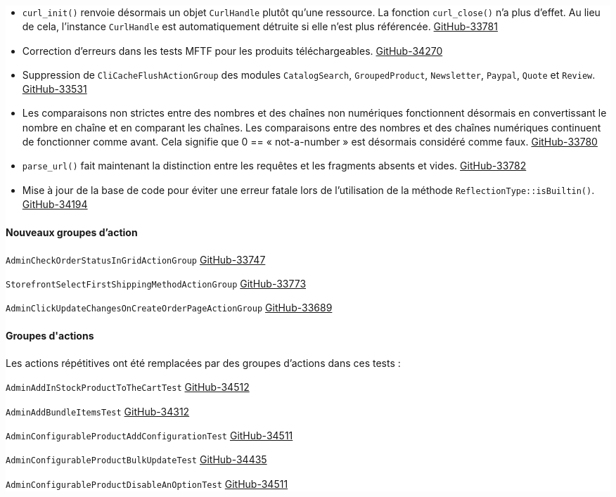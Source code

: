 * `curl_init()` renvoie désormais un objet `CurlHandle` plutôt qu’une ressource. La fonction `curl_close()` n’a plus d’effet. Au lieu de cela, l’instance `CurlHandle` est automatiquement détruite si elle n’est plus référencée. [GitHub-33781](https://github.com/magento/magento2/issues/33781)



* Correction d’erreurs dans les tests MFTF pour les produits téléchargeables. [GitHub-34270](https://github.com/magento/magento2/issues/34270)



* Suppression de `CliCacheFlushActionGroup` des modules `CatalogSearch`, `GroupedProduct`, `Newsletter`, `Paypal`, `Quote` et `Review`. [GitHub-33531](https://github.com/magento/magento2/issues/33531)



* Les comparaisons non strictes entre des nombres et des chaînes non numériques fonctionnent désormais en convertissant le nombre en chaîne et en comparant les chaînes. Les comparaisons entre des nombres et des chaînes numériques continuent de fonctionner comme avant. Cela signifie que 0 == « not-a-number » est désormais considéré comme faux. [GitHub-33780](https://github.com/magento/magento2/issues/33780)



* `parse_url()` fait maintenant la distinction entre les requêtes et les fragments absents et vides. [GitHub-33782](https://github.com/magento/magento2/issues/33782)



* Mise à jour de la base de code pour éviter une erreur fatale lors de l’utilisation de la méthode `ReflectionType::isBuiltin()`. [GitHub-34194](https://github.com/magento/magento2/issues/34194)

#### Nouveaux groupes d’action

`AdminCheckOrderStatusInGridActionGroup` [GitHub-33747](https://github.com/magento/magento2/issues/33747)

`StorefrontSelectFirstShippingMethodActionGroup` [GitHub-33773](https://github.com/magento/magento2/issues/33773)

`AdminClickUpdateChangesOnCreateOrderPageActionGroup` [GitHub-33689](https://github.com/magento/magento2/issues/33689)

#### Groupes d&#39;actions

Les actions répétitives ont été remplacées par des groupes d’actions dans ces tests :

`AdminAddInStockProductToTheCartTest` [GitHub-34512](https://github.com/magento/magento2/issues/34512)

`AdminAddBundleItemsTest` [GitHub-34312](https://github.com/magento/magento2/issues/34312)

`AdminConfigurableProductAddConfigurationTest` [GitHub-34511](https://github.com/magento/magento2/issues/34511)

`AdminConfigurableProductBulkUpdateTest` [GitHub-34435](https://github.com/magento/magento2/issues/34435)

`AdminConfigurableProductDisableAnOptionTest` [GitHub-34511](https://github.com/magento/magento2/issues/34511)
